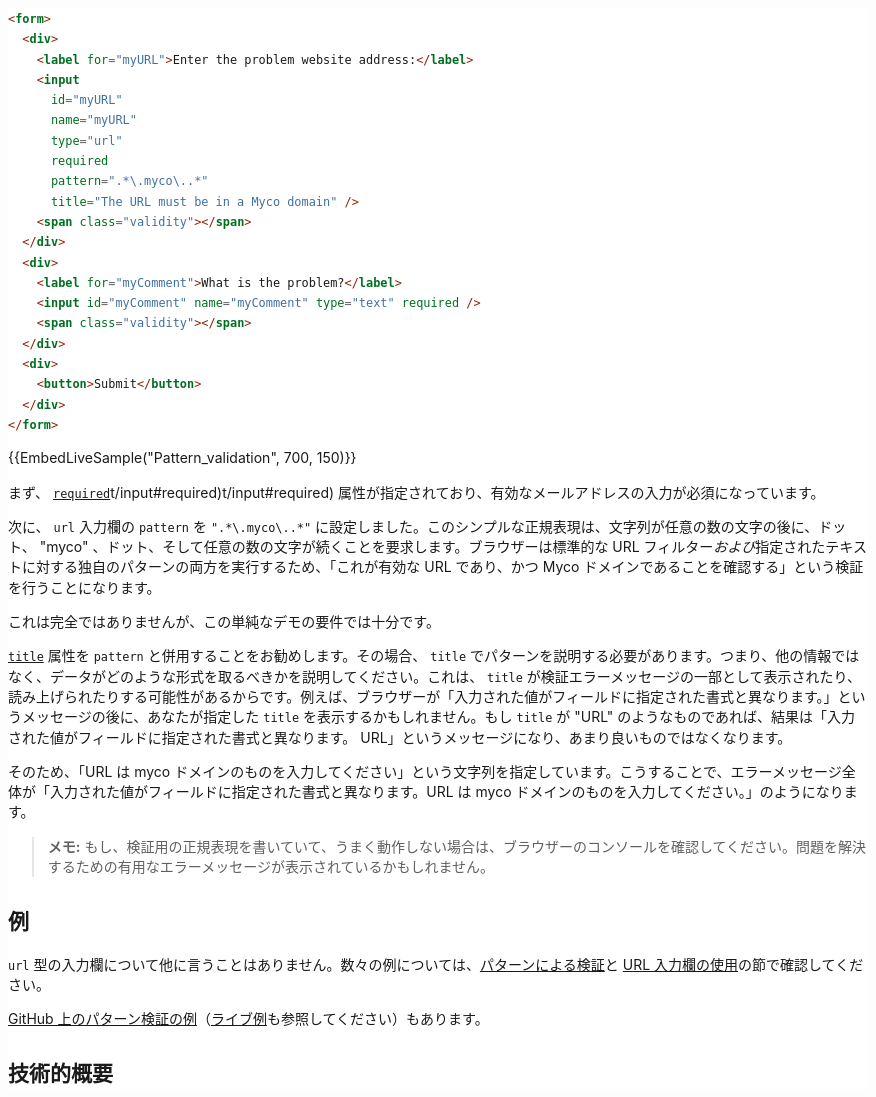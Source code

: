 ```html
<form>
  <div>
    <label for="myURL">Enter the problem website address:</label>
    <input
      id="myURL"
      name="myURL"
      type="url"
      required
      pattern=".*\.myco\..*"
      title="The URL must be in a Myco domain" />
    <span class="validity"></span>
  </div>
  <div>
    <label for="myComment">What is the problem?</label>
    <input id="myComment" name="myComment" type="text" required />
    <span class="validity"></span>
  </div>
  <div>
    <button>Submit</button>
  </div>
</form>
```

{{EmbedLiveSample("Pattern_validation", 700, 150)}}

まず、 [`required`](/ja/docs/Web/HTML/Element/input#required)t/input#required)t/input#required) 属性が指定されており、有効なメールアドレスの入力が必須になっています。

次に、 `url` 入力欄の `pattern` を `".*\.myco\..*"` に設定しました。このシンプルな正規表現は、文字列が任意の数の文字の後に、ドット、 "myco" 、ドット、そして任意の数の文字が続くことを要求します。ブラウザーは標準的な URL フィルター*および*指定されたテキストに対する独自のパターンの両方を実行するため、「これが有効な URL であり、かつ Myco ドメインであることを確認する」という検証を行うことになります。

これは完全ではありませんが、この単純なデモの要件では十分です。

[`title`](/ja/docs/Web/HTML/Global_attributes#title) 属性を `pattern` と併用することをお勧めします。その場合、 `title` でパターンを説明する必要があります。つまり、他の情報ではなく、データがどのような形式を取るべきかを説明してください。これは、 `title` が検証エラーメッセージの一部として表示されたり、読み上げられたりする可能性があるからです。例えば、ブラウザーが「入力された値がフィールドに指定された書式と異なります。」というメッセージの後に、あなたが指定した `title` を表示するかもしれません。もし `title` が "URL" のようなものであれば、結果は「入力された値がフィールドに指定された書式と異なります。 URL」というメッセージになり、あまり良いものではなくなります。

そのため、「URL は myco ドメインのものを入力してください」という文字列を指定しています。こうすることで、エラーメッセージ全体が「入力された値がフィールドに指定された書式と異なります。URL は myco ドメインのものを入力してください。」のようになります。

> **メモ:** もし、検証用の正規表現を書いていて、うまく動作しない場合は、ブラウザーのコンソールを確認してください。問題を解決するための有用なエラーメッセージが表示されているかもしれません。

## 例

`url` 型の入力欄について他に言うことはありません。数々の例については、[パターンによる検証](#パターンによる検証)と [URL 入力欄の使用](#url_入力欄の使用)の節で確認してください。

[GitHub 上のパターン検証の例](https://github.com/mdn/learning-area/blob/main/html/forms/url-example/index.html)（[ライブ例](https://mdn.github.io/learning-area/html/forms/url-example/)も参照してください）もあります。

## 技術的概要
